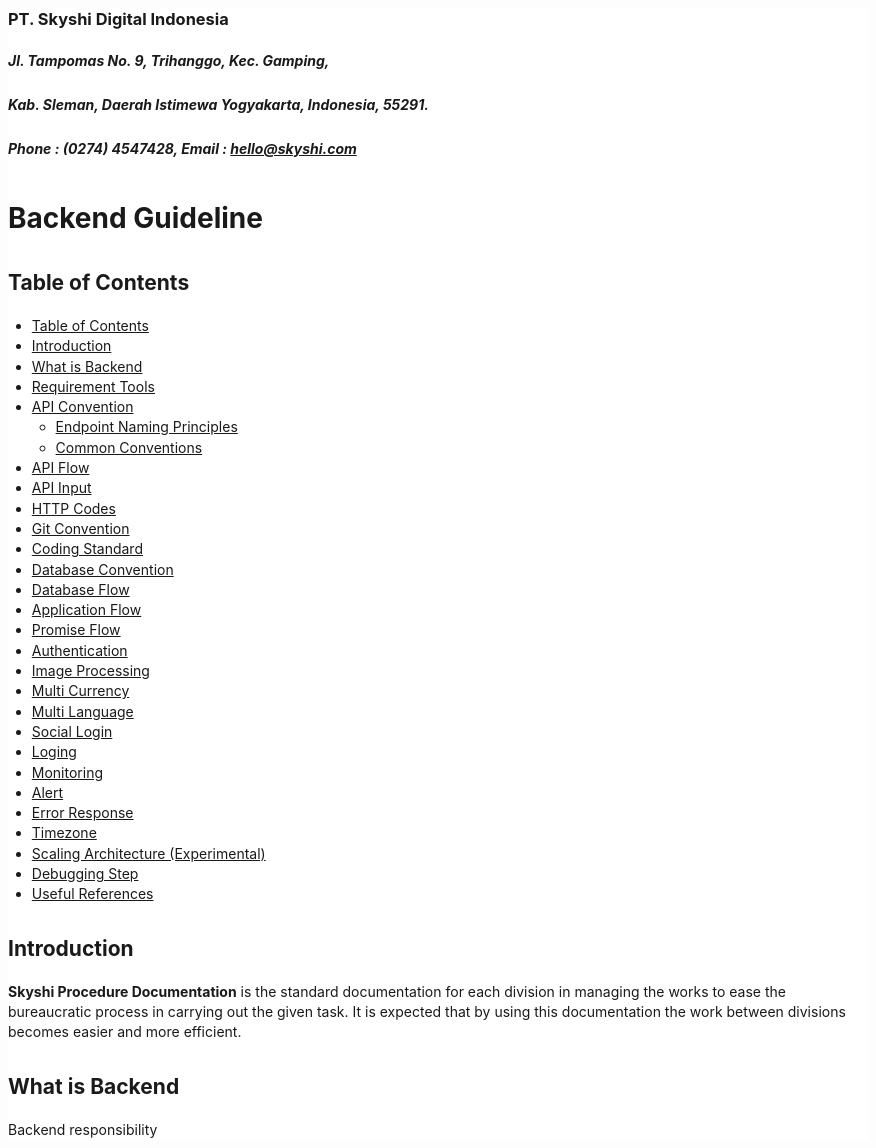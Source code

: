 ### PT. Skyshi Digital Indonesia
##### Jl. Tampomas No. 9, Trihanggo, Kec. Gamping,
##### Kab. Sleman, Daerah Istimewa Yogyakarta, Indonesia, 55291.
##### Phone : (0274) 4547428, Email : hello@skyshi.com 

# Backend Guideline

## Table of Contents

- [Table of Contents](#table-of-contents)
- [Introduction](#introduction)
- [What is Backend](#what-is-backend)
- [Requirement Tools](#requirement-tools)
- [API Convention](#api-convention)
    - [Endpoint Naming Principles](#endpoint-naming-principles)
    - [Common Conventions](#common-conventions)
- [API Flow](#api-flow)
- [API Input](#api-input)
- [HTTP Codes](#http-codes)
- [Git Convention](#git-convention)
- [Coding Standard](#coding-standard)
- [Database Convention](#database-convention)
- [Database Flow](#database-flow)
- [Application Flow](#application-flow)
- [Promise Flow](#promise-flow)
- [Authentication](#authentication)
- [Image Processing](#image-processing)
- [Multi Currency](#multi-currency)
- [Multi Language](#multi-language)
- [Social Login](#social-login)
- [Loging](#loging)
- [Monitoring](#monitoring)
- [Alert](#alert)
- [Error Response](#error-response)
- [Timezone](#timezone)
- [Scaling Architecture (Experimental)](#scaling-architecture-(Experimental))
- [Debugging Step](#debugging-step)
- [Useful References](#useful-references)

## Introduction
**Skyshi Procedure Documentation** is the standard documentation for each division in managing the works to ease the bureaucratic process in carrying out the given task. It is expected that by using this documentation the work between divisions becomes easier and more efficient.

## What is Backend
Backend responsibility
